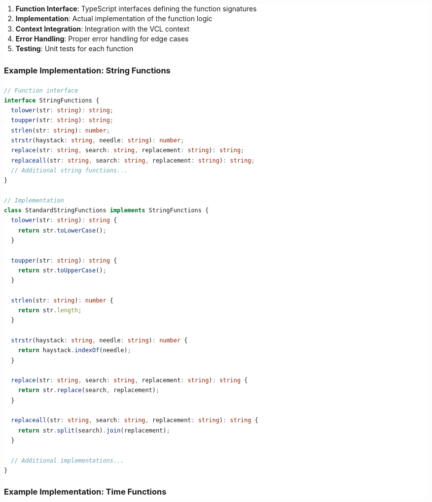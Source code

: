 1. **Function Interface**: TypeScript interfaces defining the function signatures
2. **Implementation**: Actual implementation of the function logic
3. **Context Integration**: Integration with the VCL context
4. **Error Handling**: Proper error handling for edge cases
5. **Testing**: Unit tests for each function

### Example Implementation: String Functions

```typescript
// Function interface
interface StringFunctions {
  tolower(str: string): string;
  toupper(str: string): string;
  strlen(str: string): number;
  strstr(haystack: string, needle: string): number;
  replace(str: string, search: string, replacement: string): string;
  replaceall(str: string, search: string, replacement: string): string;
  // Additional string functions...
}

// Implementation
class StandardStringFunctions implements StringFunctions {
  tolower(str: string): string {
    return str.toLowerCase();
  }

  toupper(str: string): string {
    return str.toUpperCase();
  }

  strlen(str: string): number {
    return str.length;
  }

  strstr(haystack: string, needle: string): number {
    return haystack.indexOf(needle);
  }

  replace(str: string, search: string, replacement: string): string {
    return str.replace(search, replacement);
  }

  replaceall(str: string, search: string, replacement: string): string {
    return str.split(search).join(replacement);
  }

  // Additional implementations...
}
```

### Example Implementation: Time Functions
